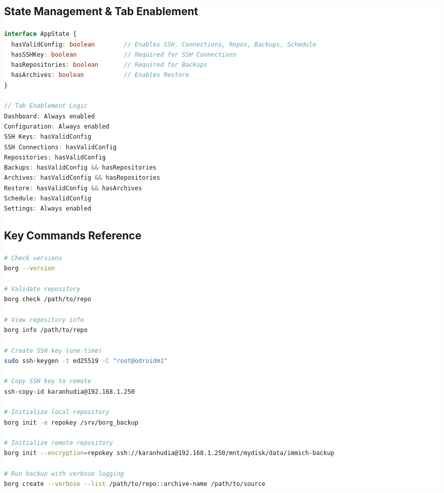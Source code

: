 ## State Management & Tab Enablement

```typescript
interface AppState {
  hasValidConfig: boolean        // Enables SSH, Connections, Repos, Backups, Schedule
  hasSSHKey: boolean             // Required for SSH Connections
  hasRepositories: boolean       // Required for Backups
  hasArchives: boolean           // Enables Restore
}

// Tab Enablement Logic
Dashboard: Always enabled
Configuration: Always enabled
SSH Keys: hasValidConfig
SSH Connections: hasValidConfig
Repositories: hasValidConfig
Backups: hasValidConfig && hasRepositories
Archives: hasValidConfig && hasRepositories
Restore: hasValidConfig && hasArchives
Schedule: hasValidConfig
Settings: Always enabled
```

## Key Commands Reference

```bash
# Check versions
borg --version

# Validate repository
borg check /path/to/repo

# View repository info
borg info /path/to/repo

# Create SSH key (one-time)
sudo ssh-keygen -t ed25519 -C "root@odroidm1"

# Copy SSH key to remote
ssh-copy-id karanhudia@192.168.1.250

# Initialize local repository
borg init -e repokey /srv/borg_backup

# Initialize remote repository
borg init --encryption=repokey ssh://karanhudia@192.168.1.250/mnt/mydisk/data/immich-backup

# Run backup with verbose logging
borg create --verbose --list /path/to/repo::archive-name /path/to/source
```
